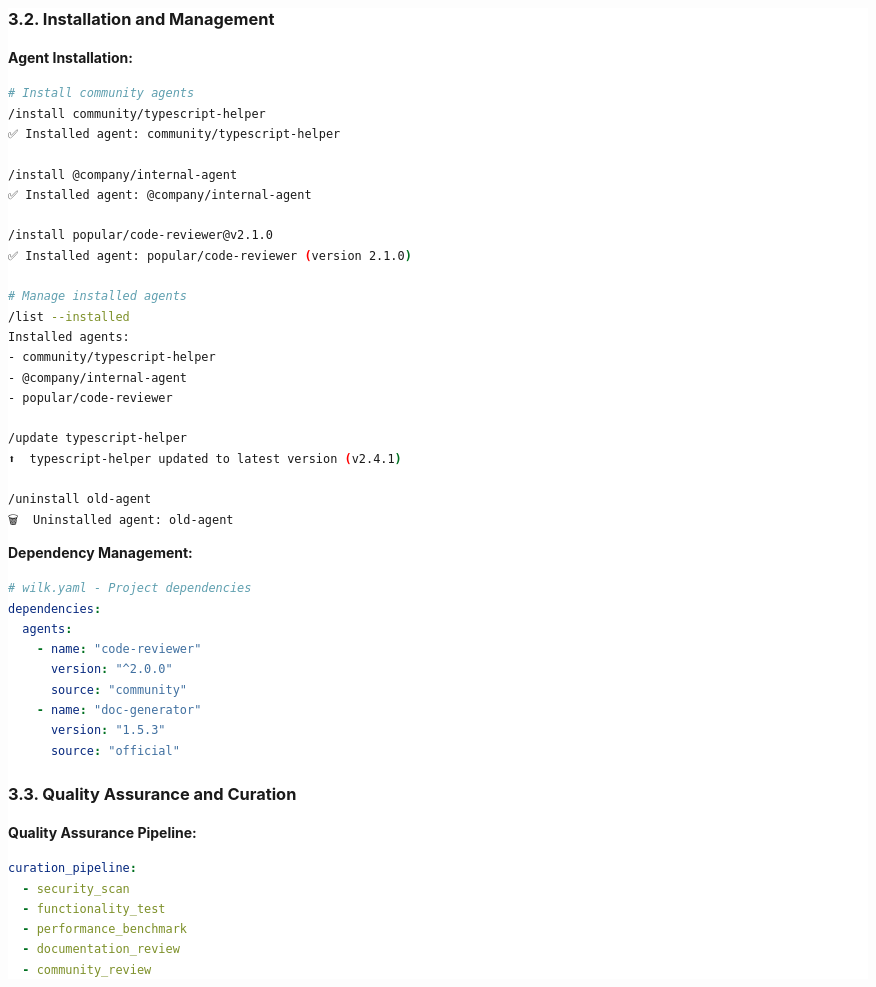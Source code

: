 ### 3.2. Installation and Management

**Agent Installation:**

```bash
# Install community agents
/install community/typescript-helper
✅ Installed agent: community/typescript-helper

/install @company/internal-agent
✅ Installed agent: @company/internal-agent

/install popular/code-reviewer@v2.1.0
✅ Installed agent: popular/code-reviewer (version 2.1.0)

# Manage installed agents
/list --installed
Installed agents:
- community/typescript-helper
- @company/internal-agent
- popular/code-reviewer

/update typescript-helper
⬆️  typescript-helper updated to latest version (v2.4.1)

/uninstall old-agent
🗑️  Uninstalled agent: old-agent
```

**Dependency Management:**

```yaml
# wilk.yaml - Project dependencies
dependencies:
  agents:
    - name: "code-reviewer"
      version: "^2.0.0"
      source: "community"
    - name: "doc-generator"
      version: "1.5.3"
      source: "official"
```

### 3.3. Quality Assurance and Curation

**Quality Assurance Pipeline:**

```yaml
curation_pipeline:
  - security_scan
  - functionality_test
  - performance_benchmark
  - documentation_review
  - community_review
```
